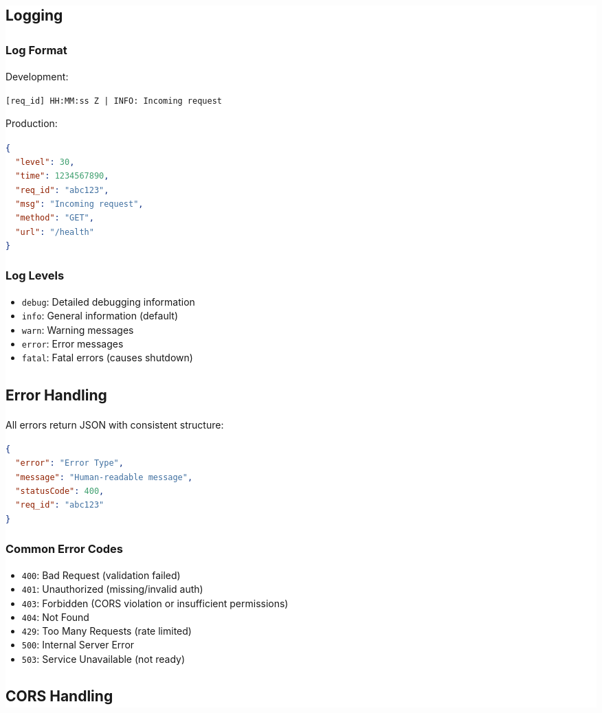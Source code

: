 ## Logging

### Log Format

Development:
```
[req_id] HH:MM:ss Z | INFO: Incoming request
```

Production:
```json
{
  "level": 30,
  "time": 1234567890,
  "req_id": "abc123",
  "msg": "Incoming request",
  "method": "GET",
  "url": "/health"
}
```

### Log Levels

- `debug`: Detailed debugging information
- `info`: General information (default)
- `warn`: Warning messages
- `error`: Error messages
- `fatal`: Fatal errors (causes shutdown)

## Error Handling

All errors return JSON with consistent structure:

```json
{
  "error": "Error Type",
  "message": "Human-readable message",
  "statusCode": 400,
  "req_id": "abc123"
}
```

### Common Error Codes

- `400`: Bad Request (validation failed)
- `401`: Unauthorized (missing/invalid auth)
- `403`: Forbidden (CORS violation or insufficient permissions)
- `404`: Not Found
- `429`: Too Many Requests (rate limited)
- `500`: Internal Server Error
- `503`: Service Unavailable (not ready)

## CORS Handling
